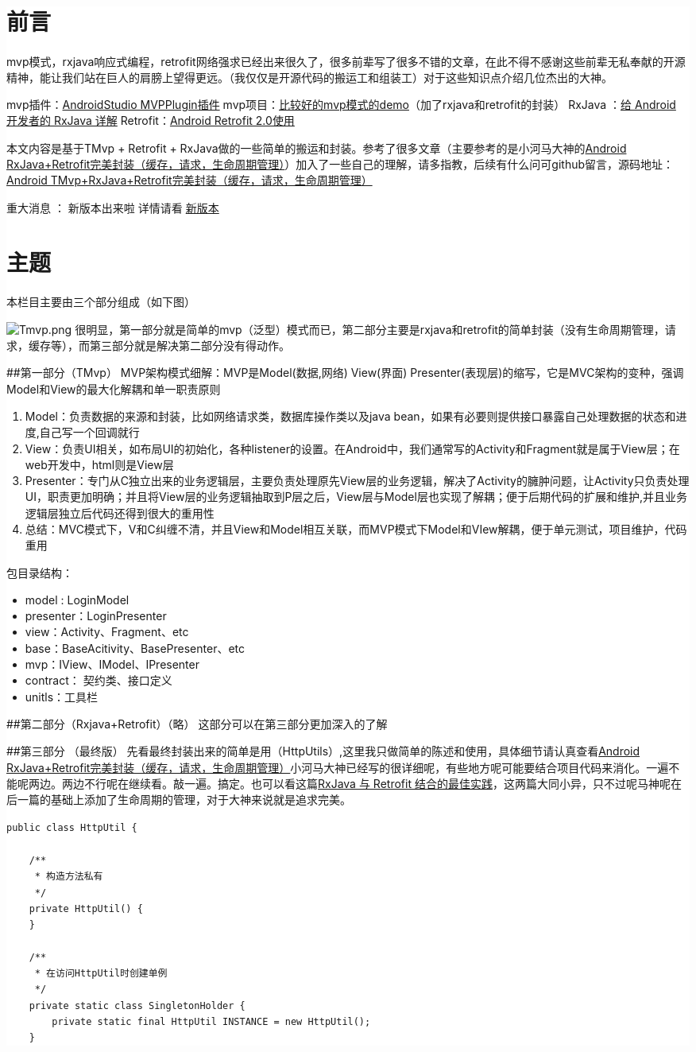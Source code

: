 # 前言
mvp模式，rxjava响应式编程，retrofit网络强求已经出来很久了，很多前辈写了很多不错的文章，在此不得不感谢这些前辈无私奉献的开源精神，能让我们站在巨人的肩膀上望得更远。（我仅仅是开源代码的搬运工和组装工）对于这些知识点介绍几位杰出的大神。

mvp插件：<a href="http://yugai.github.io/2017/02/27/AndroidStudio-MVPPlugin/#more">AndroidStudio MVPPlugin插件</a>
mvp项目：<a href="https://github.com/gslovemy/RxJavaRetrofitOkhttpMvp">比较好的mvp模式的demo</a>（加了rxjava和retrofit的封装）
RxJava ：<a href="http://gank.io/post/560e15be2dca930e00da1083">给 Android 开发者的 RxJava 详解</a>
Retrofit：<a href="http://wuxiaolong.me/2016/01/15/retrofit/">Android Retrofit 2.0使用</a>

本文内容是基于TMvp + Retrofit + RxJava做的一些简单的搬运和封装。参考了很多文章（主要参考的是小河马大神的<a href="http://www.jianshu.com/p/bd758f51742e">Android RxJava+Retrofit完美封装（缓存，请求，生命周期管理）</a>）加入了一些自己的理解，请多指教，后续有什么问可github留言，源码地址：<a href="https://github.com/TBoyLi/TMvpSimple">Android TMvp+RxJava+Retrofit完美封装（缓存，请求，生命周期管理）</a>

重大消息 ： 新版本出来啦  详情请看 [新版本](https://www.jianshu.com/p/8a9f2f9d4bb2)

# 主题
本栏目主要由三个部分组成（如下图）

![Tmvp.png](http://upload-images.jianshu.io/upload_images/1780580-ccf3c041094010e1.png?imageMogr2/auto-orient/strip%7CimageView2/2/w/1240)
很明显，第一部分就是简单的mvp（泛型）模式而已，第二部分主要是rxjava和retrofit的简单封装（没有生命周期管理，请求，缓存等），而第三部分就是解决第二部分没有得动作。

##第一部分（TMvp）
MVP架构模式细解：MVP是Model(数据,网络) View(界面) Presenter(表现层)的缩写，它是MVC架构的变种，强调Model和View的最大化解耦和单一职责原则
1. Model：负责数据的来源和封装，比如网络请求类，数据库操作类以及java bean，如果有必要则提供接口暴露自己处理数据的状态和进度,自己写一个回调就行
2. View：负责UI相关，如布局UI的初始化，各种listener的设置。在Android中，我们通常写的Activity和Fragment就是属于View层；在web开发中，html则是View层
3. Presenter：专门从C独立出来的业务逻辑层，主要负责处理原先View层的业务逻辑，解决了Activity的臃肿问题，让Activity只负责处理UI，职责更加明确；并且将View层的业务逻辑抽取到P层之后，View层与Model层也实现了解耦；便于后期代码的扩展和维护,并且业务逻辑层独立后代码还得到很大的重用性
4.  总结：MVC模式下，V和C纠缠不清，并且View和Model相互关联，而MVP模式下Model和VIew解耦，便于单元测试，项目维护，代码重用

包目录结构：
- model : LoginModel
- presenter：LoginPresenter
- view：Activity、Fragment、etc
- base：BaseAcitivity、BasePresenter、etc
- mvp：IView、IModel、IPresenter
- contract： 契约类、接口定义
- unitls：工具栏

##第二部分（Rxjava+Retrofit）（略）
这部分可以在第三部分更加深入的了解

##第三部分 （最终版）
先看最终封装出来的简单是用（HttpUtils）,这里我只做简单的陈述和使用，具体细节请认真查看<a href="http://www.jianshu.com/p/bd758f51742e">Android RxJava+Retrofit完美封装（缓存，请求，生命周期管理）</a>小河马大神已经写的很详细呢，有些地方呢可能要结合项目代码来消化。一遍不能呢两边。两边不行呢在继续看。敲一遍。搞定。也可以看这篇<a href="http://gank.io/post/56e80c2c677659311bed9841">RxJava 与 Retrofit 结合的最佳实践</a>，这两篇大同小异，只不过呢马神呢在后一篇的基础上添加了生命周期的管理，对于大神来说就是追求完美。
```
public class HttpUtil {

    /**
     * 构造方法私有
     */
    private HttpUtil() {
    }

    /**
     * 在访问HttpUtil时创建单例
     */
    private static class SingletonHolder {
        private static final HttpUtil INSTANCE = new HttpUtil();
    }
```
